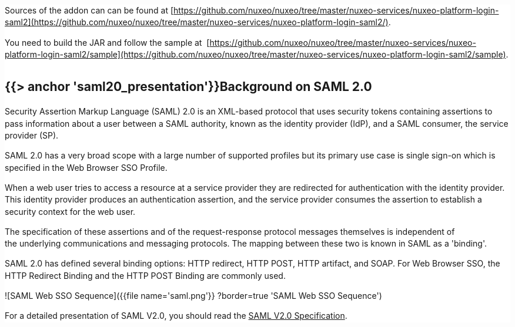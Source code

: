 Sources of the addon can can be found at [https://github.com/nuxeo/nuxeo/tree/master/nuxeo-services/nuxeo-platform-login-saml2](https://github.com/nuxeo/nuxeo/tree/master/nuxeo-services/nuxeo-platform-login-saml2/).

You need to build the JAR and follow the sample at &nbsp;[https://github.com/nuxeo/nuxeo/tree/master/nuxeo-services/nuxeo-platform-login-saml2/sample](https://github.com/nuxeo/nuxeo/tree/master/nuxeo-services/nuxeo-platform-login-saml2/sample).

## {{> anchor 'saml20_presentation'}}Background on SAML 2.0

Security Assertion Markup Language (SAML) 2.0&nbsp;is an XML-based protocol that uses security tokens containing assertions to pass information about a user between a SAML authority, known as the identity provider (IdP), and a SAML consumer, the service provider (SP).

SAML 2.0 has a very broad scope with a large&nbsp;number of supported profiles but its primary use case is single sign-on which is specified in the Web Browser SSO Profile.

When a web user tries to access a resource at a service provider they are redirected for authentication with the identity provider. This identity provider produces an authentication assertion, and the service provider consumes the assertion to establish a security context for the web user.

The specification of these assertions and of the request-response protocol messages themselves is independent of the&nbsp;underlying communications and messaging protocols. The mapping between these two is known in SAML as a 'binding'.

SAML 2.0 has defined several binding options: HTTP redirect, HTTP POST, HTTP artifact, and SOAP.&nbsp;For Web Browser SSO, the HTTP Redirect Binding and the HTTP POST Binding are commonly used.

![SAML Web SSO Sequence]({{file name='saml.png'}} ?border=true 'SAML Web SSO Sequence')

For a detailed presentation of SAML V2.0, you should read the&nbsp;[SAML V2.0 Specification](https://wiki.oasis-open.org/security/FrontPage#SAML_V2.0_Standard).